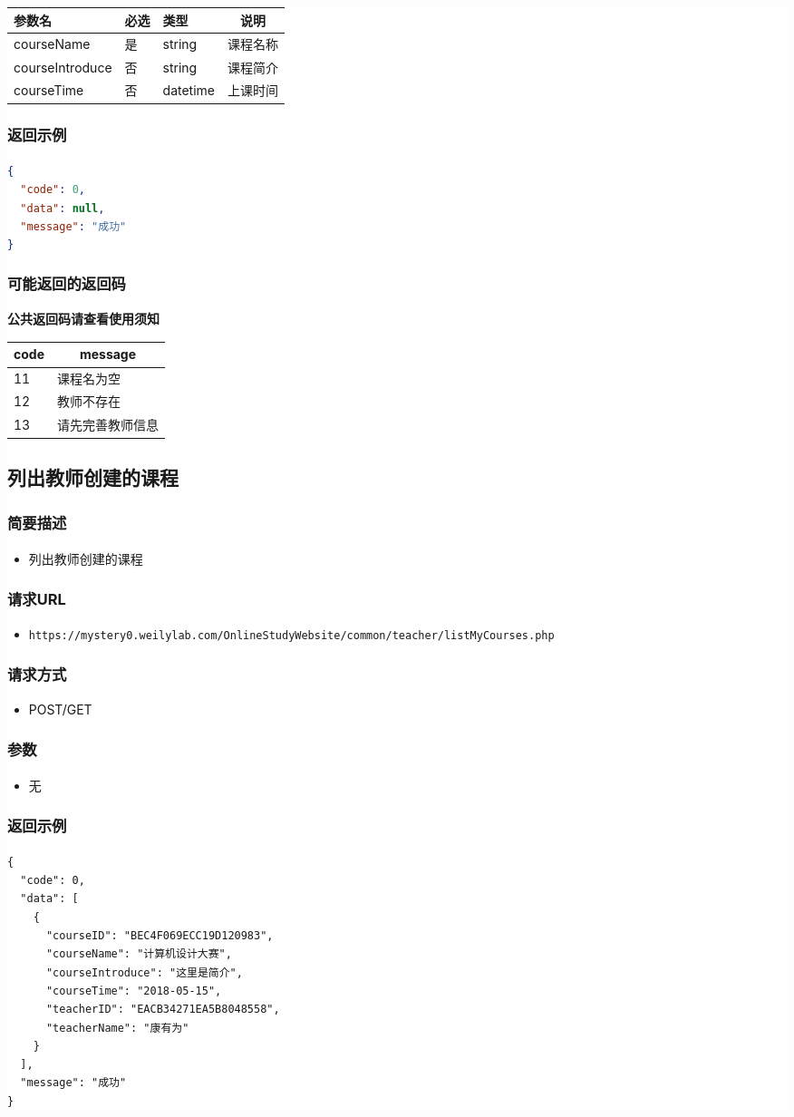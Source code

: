 |参数名|必选|类型|说明|
|:----    |:---|:----- |-----   |
|courseName |是  |string |课程名称   |
|courseIntroduce |否  |string | 课程简介    |
|courseTime     |否  |datetime | 上课时间    |

### 返回示例

``` json
{
  "code": 0,
  "data": null,
  "message": "成功"
}
```

### 可能返回的返回码

**公共返回码请查看使用须知**

|  code |  message |
| ------------ | ------------ |
|  11 | 课程名为空  |
|  12 | 教师不存在  |
|  13 | 请先完善教师信息  |

## 列出教师创建的课程

### 简要描述

- 列出教师创建的课程

### 请求URL

- ` https://mystery0.weilylab.com/OnlineStudyWebsite/common/teacher/listMyCourses.php `
  
### 请求方式

- POST/GET 

### 参数

- 无

### 返回示例

``` 
{
  "code": 0,
  "data": [
    {
      "courseID": "BEC4F069ECC19D120983",
      "courseName": "计算机设计大赛",
      "courseIntroduce": "这里是简介",
      "courseTime": "2018-05-15",
      "teacherID": "EACB34271EA5B8048558",
      "teacherName": "康有为"
    }
  ],
  "message": "成功"
}
```